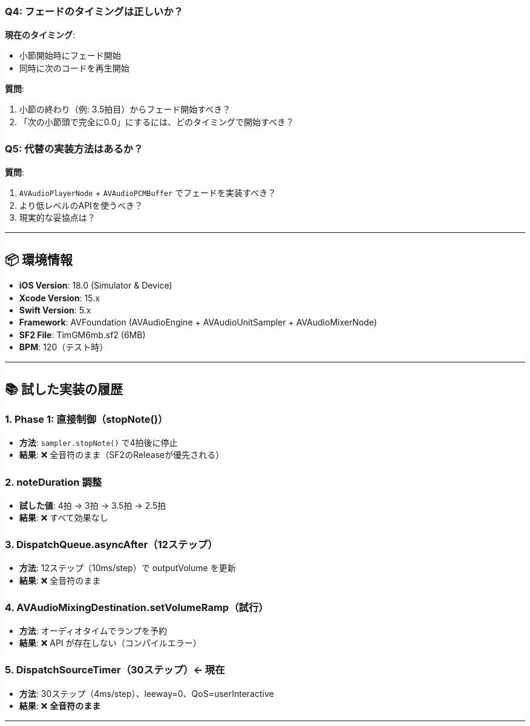 ### Q4: フェードのタイミングは正しいか？
**現在のタイミング**:
- 小節開始時にフェード開始
- 同時に次のコードを再生開始

**質問**:
1. 小節の終わり（例: 3.5拍目）からフェード開始すべき？
2. 「次の小節頭で完全に0.0」にするには、どのタイミングで開始すべき？

### Q5: 代替の実装方法はあるか？
**質問**:
1. `AVAudioPlayerNode` + `AVAudioPCMBuffer` でフェードを実装すべき？
2. より低レベルのAPIを使うべき？
3. 現実的な妥協点は？

---

## 📦 環境情報

- **iOS Version**: 18.0 (Simulator & Device)
- **Xcode Version**: 15.x
- **Swift Version**: 5.x
- **Framework**: AVFoundation (AVAudioEngine + AVAudioUnitSampler + AVAudioMixerNode)
- **SF2 File**: TimGM6mb.sf2 (6MB)
- **BPM**: 120（テスト時）

---

## 📚 試した実装の履歴

### 1. Phase 1: 直接制御（stopNote()）
- **方法**: `sampler.stopNote()` で4拍後に停止
- **結果**: ❌ 全音符のまま（SF2のReleaseが優先される）

### 2. noteDuration 調整
- **試した値**: 4拍 → 3拍 → 3.5拍 → 2.5拍
- **結果**: ❌ すべて効果なし

### 3. DispatchQueue.asyncAfter（12ステップ）
- **方法**: 12ステップ（10ms/step）で outputVolume を更新
- **結果**: ❌ 全音符のまま

### 4. AVAudioMixingDestination.setVolumeRamp（試行）
- **方法**: オーディオタイムでランプを予約
- **結果**: ❌ API が存在しない（コンパイルエラー）

### 5. DispatchSourceTimer（30ステップ）← 現在
- **方法**: 30ステップ（4ms/step）、leeway=0、QoS=userInteractive
- **結果**: ❌ **全音符のまま**

---